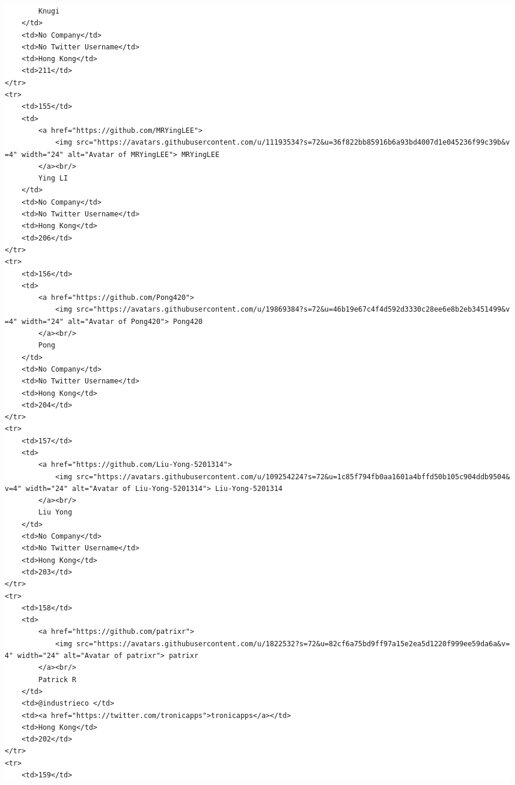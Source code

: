 			Knugi
		</td>
		<td>No Company</td>
		<td>No Twitter Username</td>
		<td>Hong Kong</td>
		<td>211</td>
	</tr>
	<tr>
		<td>155</td>
		<td>
			<a href="https://github.com/MRYingLEE">
				<img src="https://avatars.githubusercontent.com/u/11193534?s=72&u=36f822bb85916b6a93bd4007d1e045236f99c39b&v=4" width="24" alt="Avatar of MRYingLEE"> MRYingLEE
			</a><br/>
			Ying LI
		</td>
		<td>No Company</td>
		<td>No Twitter Username</td>
		<td>Hong Kong</td>
		<td>206</td>
	</tr>
	<tr>
		<td>156</td>
		<td>
			<a href="https://github.com/Pong420">
				<img src="https://avatars.githubusercontent.com/u/19869384?s=72&u=46b19e67c4f4d592d3330c28ee6e8b2eb3451499&v=4" width="24" alt="Avatar of Pong420"> Pong420
			</a><br/>
			Pong
		</td>
		<td>No Company</td>
		<td>No Twitter Username</td>
		<td>Hong Kong</td>
		<td>204</td>
	</tr>
	<tr>
		<td>157</td>
		<td>
			<a href="https://github.com/Liu-Yong-5201314">
				<img src="https://avatars.githubusercontent.com/u/109254224?s=72&u=1c85f794fb0aa1601a4bffd50b105c904ddb9504&v=4" width="24" alt="Avatar of Liu-Yong-5201314"> Liu-Yong-5201314
			</a><br/>
			Liu Yong
		</td>
		<td>No Company</td>
		<td>No Twitter Username</td>
		<td>Hong Kong</td>
		<td>203</td>
	</tr>
	<tr>
		<td>158</td>
		<td>
			<a href="https://github.com/patrixr">
				<img src="https://avatars.githubusercontent.com/u/1822532?s=72&u=82cf6a75bd9ff97a15e2ea5d1220f999ee59da6a&v=4" width="24" alt="Avatar of patrixr"> patrixr
			</a><br/>
			Patrick R
		</td>
		<td>@industrieco </td>
		<td><a href="https://twitter.com/tronicapps">tronicapps</a></td>
		<td>Hong Kong</td>
		<td>202</td>
	</tr>
	<tr>
		<td>159</td>